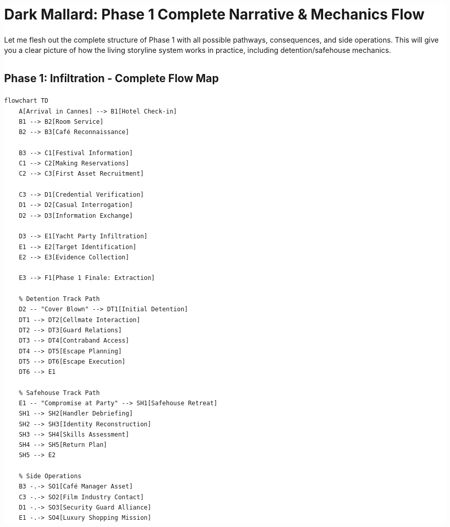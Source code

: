 # Dark Mallard: Phase 1 Complete Narrative & Mechanics Flow

Let me flesh out the complete structure of Phase 1 with all possible pathways, consequences, and side operations. This will give you a clear picture of how the living storyline system works in practice, including detention/safehouse mechanics.

## Phase 1: Infiltration - Complete Flow Map

```mermaid
flowchart TD
    A[Arrival in Cannes] --> B1[Hotel Check-in]
    B1 --> B2[Room Service]
    B2 --> B3[Café Reconnaissance]
    
    B3 --> C1[Festival Information]
    C1 --> C2[Making Reservations]
    C2 --> C3[First Asset Recruitment]
    
    C3 --> D1[Credential Verification]
    D1 --> D2[Casual Interrogation]
    D2 --> D3[Information Exchange]
    
    D3 --> E1[Yacht Party Infiltration]
    E1 --> E2[Target Identification]
    E2 --> E3[Evidence Collection]
    
    E3 --> F1[Phase 1 Finale: Extraction]
    
    % Detention Track Path
    D2 -- "Cover Blown" --> DT1[Initial Detention]
    DT1 --> DT2[Cellmate Interaction]
    DT2 --> DT3[Guard Relations]
    DT3 --> DT4[Contraband Access]
    DT4 --> DT5[Escape Planning]
    DT5 --> DT6[Escape Execution]
    DT6 --> E1
    
    % Safehouse Track Path
    E1 -- "Compromise at Party" --> SH1[Safehouse Retreat]
    SH1 --> SH2[Handler Debriefing]
    SH2 --> SH3[Identity Reconstruction]
    SH3 --> SH4[Skills Assessment]
    SH4 --> SH5[Return Plan]
    SH5 --> E2
    
    % Side Operations
    B3 -.-> SO1[Café Manager Asset]
    C3 -.-> SO2[Film Industry Contact]
    D1 -.-> SO3[Security Guard Alliance]
    E1 -.-> SO4[Luxury Shopping Mission]
```
